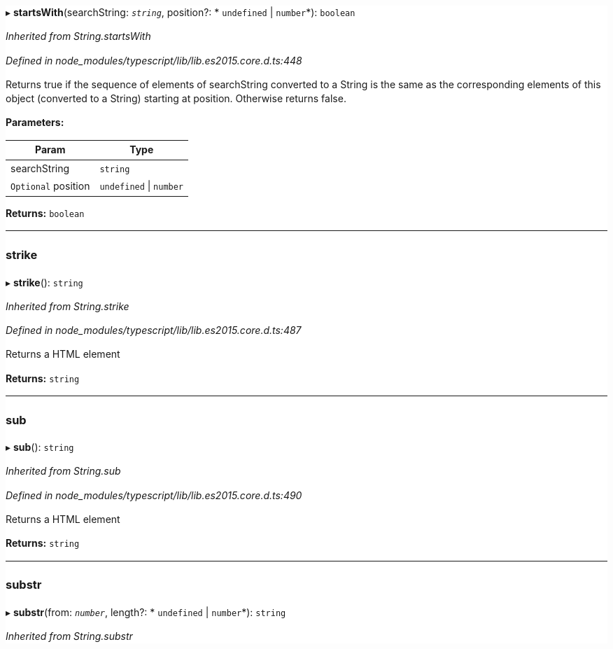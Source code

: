 ▸ **startsWith**(searchString: *`string`*, position?: * `undefined` &#124; `number`*): `boolean`

*Inherited from String.startsWith*

*Defined in node_modules/typescript/lib/lib.es2015.core.d.ts:448*

Returns true if the sequence of elements of searchString converted to a String is the same as the corresponding elements of this object (converted to a String) starting at position. Otherwise returns false.

**Parameters:**

| Param | Type |
| ------ | ------ |
| searchString | `string` |
| `Optional` position |  `undefined` &#124; `number`|

**Returns:** `boolean`

___
<a id="strike"></a>

###  strike

▸ **strike**(): `string`

*Inherited from String.strike*

*Defined in node_modules/typescript/lib/lib.es2015.core.d.ts:487*

Returns a HTML element

**Returns:** `string`

___
<a id="sub"></a>

###  sub

▸ **sub**(): `string`

*Inherited from String.sub*

*Defined in node_modules/typescript/lib/lib.es2015.core.d.ts:490*

Returns a HTML element

**Returns:** `string`

___
<a id="substr"></a>

###  substr

▸ **substr**(from: *`number`*, length?: * `undefined` &#124; `number`*): `string`

*Inherited from String.substr*
